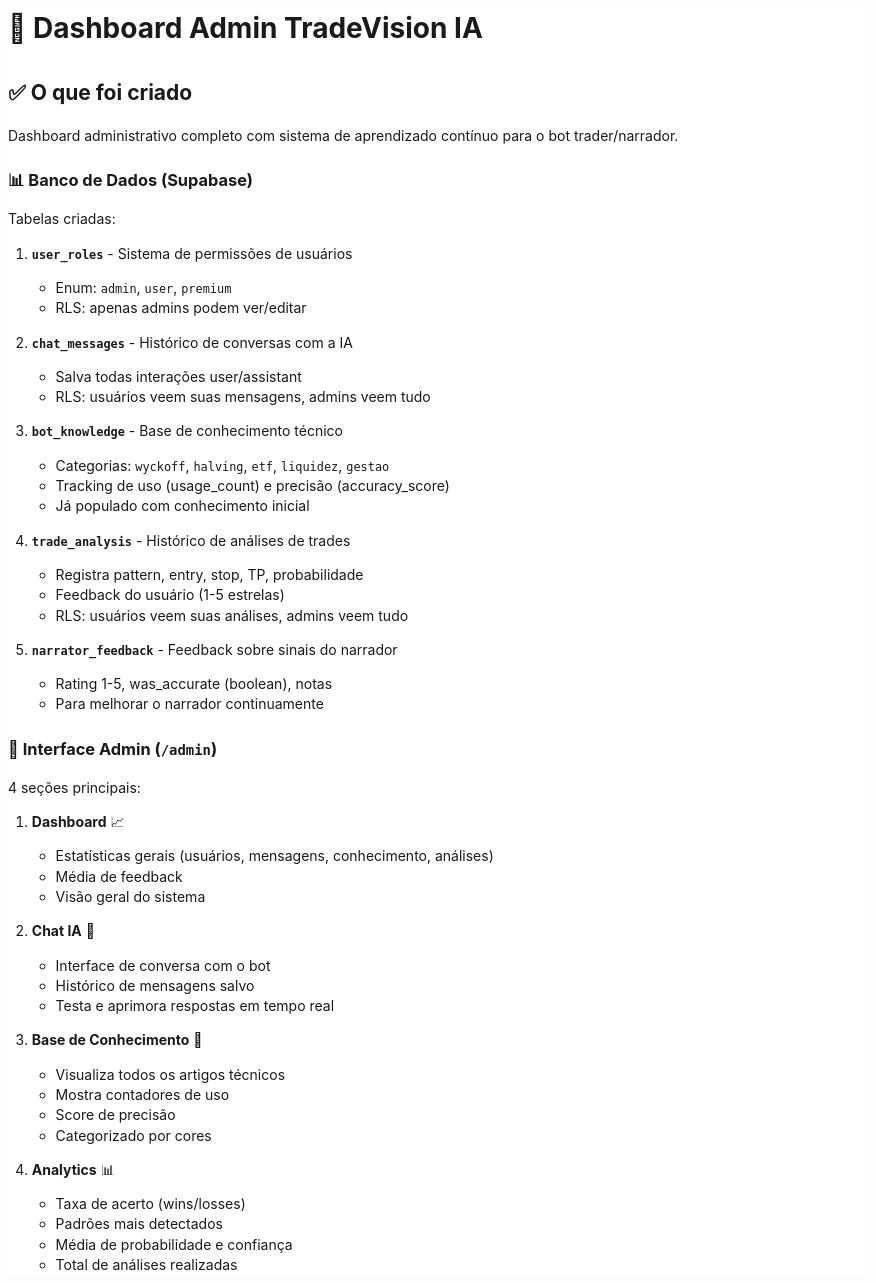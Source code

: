 # 🎯 Dashboard Admin TradeVision IA

## ✅ O que foi criado

Dashboard administrativo completo com sistema de aprendizado contínuo para o bot trader/narrador.

### 📊 **Banco de Dados (Supabase)**

Tabelas criadas:

1. **`user_roles`** - Sistema de permissões de usuários
   - Enum: `admin`, `user`, `premium`
   - RLS: apenas admins podem ver/editar

2. **`chat_messages`** - Histórico de conversas com a IA
   - Salva todas interações user/assistant
   - RLS: usuários veem suas mensagens, admins veem tudo

3. **`bot_knowledge`** - Base de conhecimento técnico
   - Categorias: `wyckoff`, `halving`, `etf`, `liquidez`, `gestao`
   - Tracking de uso (usage_count) e precisão (accuracy_score)
   - Já populado com conhecimento inicial

4. **`trade_analysis`** - Histórico de análises de trades
   - Registra pattern, entry, stop, TP, probabilidade
   - Feedback do usuário (1-5 estrelas)
   - RLS: usuários veem suas análises, admins veem tudo

5. **`narrator_feedback`** - Feedback sobre sinais do narrador
   - Rating 1-5, was_accurate (boolean), notas
   - Para melhorar o narrador continuamente

### 🎨 **Interface Admin (`/admin`)**

4 seções principais:

1. **Dashboard** 📈
   - Estatísticas gerais (usuários, mensagens, conhecimento, análises)
   - Média de feedback
   - Visão geral do sistema

2. **Chat IA** 💬
   - Interface de conversa com o bot
   - Histórico de mensagens salvo
   - Testa e aprimora respostas em tempo real

3. **Base de Conhecimento** 🧠
   - Visualiza todos os artigos técnicos
   - Mostra contadores de uso
   - Score de precisão
   - Categorizado por cores

4. **Analytics** 📊
   - Taxa de acerto (wins/losses)
   - Padrões mais detectados
   - Média de probabilidade e confiança
   - Total de análises realizadas
